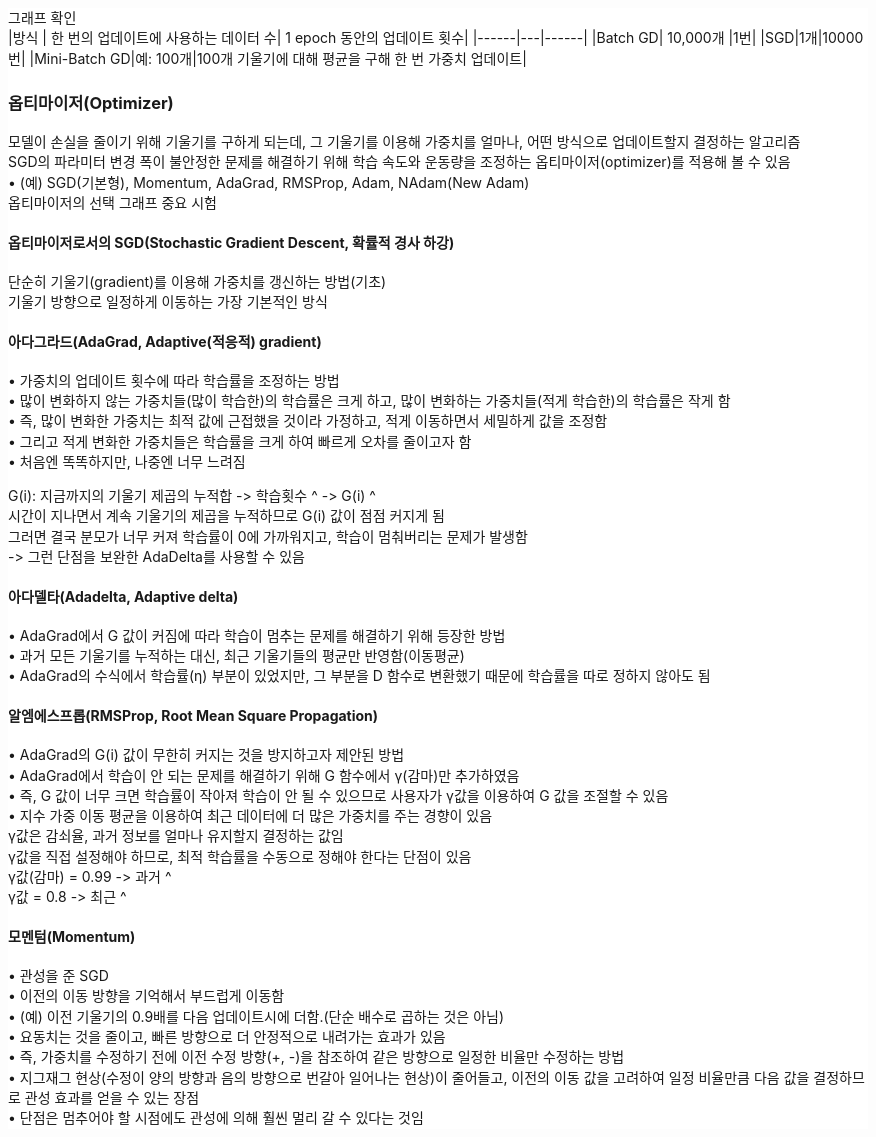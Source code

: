 그래프 확인  
|방식 | 한 번의 업데이트에 사용하는 데이터 수| 1 epoch 동안의 업데이트 횟수| 
|------|---|------|
|Batch GD| 10,000개 |1번|
|SGD|1개|10000번|
|Mini-Batch GD|예: 100개|100개 기울기에 대해 평균을 구해 한 번 가중치 업데이트|

### 옵티마이저(Optimizer)
모델이 손실을 줄이기 위해 기울기를 구하게 되는데, 그 기울기를 이용해 가중치를 얼마나, 어떤 방식으로 업데이트할지 결정하는 알고리즘  
SGD의 파라미터 변경 폭이 불안정한 문제를 해결하기 위해 학습 속도와 운동량을 조정하는 옵티마이저(optimizer)를 적용해 볼 수 있음  
• (예) SGD(기본형), Momentum, AdaGrad, RMSProp, Adam, NAdam(New Adam)   
옵티마이저의 선택 그래프 중요 시험     

#### 옵티마이저로서의 SGD(Stochastic Gradient Descent, 확률적 경사 하강)   
단순히 기울기(gradient)를 이용해 가중치를 갱신하는 방법(기초)  
기울기 방향으로 일정하게 이동하는 가장 기본적인 방식  

#### 아다그라드(AdaGrad, Adaptive(적응적) gradient)  
• 가중치의 업데이트 횟수에 따라 학습률을 조정하는 방법   
• 많이 변화하지 않는 가중치들(많이 학습한)의 학습률은 크게 하고, 많이 변화하는 가중치들(적게 학습한)의 학습률은 작게 함  
• 즉, 많이 변화한 가중치는 최적 값에 근접했을 것이라 가정하고, 적게 이동하면서 세밀하게 값을 조정함  
• 그리고 적게 변화한 가중치들은 학습률을 크게 하여 빠르게 오차를 줄이고자 함  
• 처음엔 똑똑하지만, 나중엔 너무 느려짐  

G(i): 지금까지의 기울기 제곱의 누적합 -> 학습횟수 ^ -> G(i) ^   
시간이 지나면서 계속 기울기의 제곱을 누적하므로 G(i) 값이 점점 커지게 됨  
그러면 결국 분모가 너무 커져 학습률이 0에 가까워지고, 학습이 멈춰버리는 문제가 발생함  
-> 그런 단점을 보완한 AdaDelta를 사용할 수 있음  

#### 아다델타(Adadelta, Adaptive delta)  
• AdaGrad에서 G 값이 커짐에 따라 학습이 멈추는 문제를 해결하기 위해 등장한 방법  
• 과거 모든 기울기를 누적하는 대신, 최근 기울기들의 평균만 반영함(이동평균)  
• AdaGrad의 수식에서 학습률(η) 부분이 있었지만, 그 부분을 D 함수로 변환했기 때문에 학습률을 따로 정하지 않아도 됨   

#### 알엠에스프롭(RMSProp, Root Mean Square Propagation)  
• AdaGrad의 G(i) 값이 무한히 커지는 것을 방지하고자 제안된 방법  
• AdaGrad에서 학습이 안 되는 문제를 해결하기 위해 G 함수에서 γ(감마)만 추가하였음  
• 즉, G 값이 너무 크면 학습률이 작아져 학습이 안 될 수 있으므로 사용자가 γ값을 이용하여 G 값을 조절할 수 있음  
• 지수 가중 이동 평균을 이용하여 최근 데이터에 더 많은 가중치를 주는 경향이 있음  
γ값은 감쇠율, 과거 정보를 얼마나 유지할지 결정하는 값임   
γ값을 직접 설정해야 하므로, 최적 학습률을 수동으로 정해야 한다는 단점이 있음   
γ값(감마) = 0.99 -> 과거 ^  
γ값 = 0.8 -> 최근 ^  

#### 모멘텀(Momentum)
• 관성을 준 SGD   
• 이전의 이동 방향을 기억해서 부드럽게 이동함   
• (예) 이전 기울기의 0.9배를 다음 업데이트시에 더함.(단순 배수로 곱하는 것은 아님)    
• 요동치는 것을 줄이고, 빠른 방향으로 더 안정적으로 내려가는 효과가 있음    
• 즉, 가중치를 수정하기 전에 이전 수정 방향(+, -)을 참조하여 같은 방향으로 일정한 비율만 수정하는 방법    
• 지그재그 현상(수정이 양의 방향과 음의 방향으로 번갈아 일어나는 현상)이 줄어들고, 이전의 이동 값을 고려하여 일정 비율만큼 다음 값을 결정하므로 관성 효과를 얻을 수 있는 장점   
• 단점은 멈추어야 할 시점에도 관성에 의해 훨씬 멀리 갈 수 있다는 것임    
  